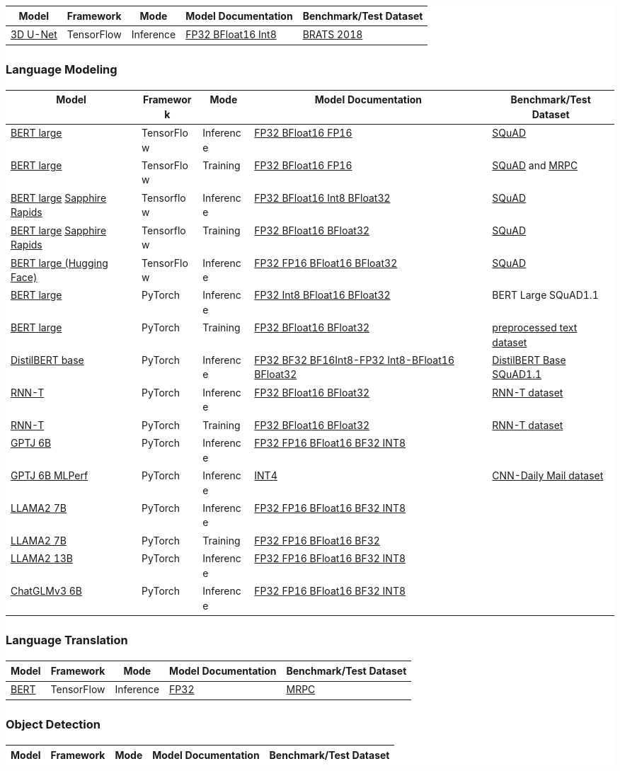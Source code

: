 | Model                                                    | Framework  | Mode      | Model Documentation | Benchmark/Test Dataset |
| -------------------------------------------------------- | ---------- | ----------| ------------------- | ---------------------- |
| [3D U-Net](https://arxiv.org/pdf/1606.06650.pdf) | TensorFlow | Inference | [FP32 BFloat16 Int8](/benchmarks/image_segmentation/tensorflow/3d_unet/inference/README.md) | [BRATS 2018](https://www.med.upenn.edu/sbia/brats2018/registration.html) |

### Language Modeling

| Model                                        | Framework  | Mode      | Model Documentation | Benchmark/Test Dataset |
| -------------------------------------------- | ---------- | ----------| ------------------- | ---------------------- |
| [BERT large](https://arxiv.org/pdf/1810.04805.pdf) | TensorFlow | Inference | [FP32 BFloat16 FP16](/benchmarks/language_modeling/tensorflow/bert_large/inference/README.md) | [SQuAD](https://github.com/IntelAI/models/tree/master/datasets/bert_data/README.md#inference) |
| [BERT large ](https://arxiv.org/pdf/1810.04805.pdf) | TensorFlow | Training | [FP32 BFloat16 FP16](/benchmarks/language_modeling/tensorflow/bert_large/training/README.md) | [SQuAD](https://github.com/IntelAI/models/tree/master/datasets/bert_data/README.md#fine-tuning-with-bert-using-squad-data) and [MRPC](https://github.com/IntelAI/models/tree/master/datasets/bert_data/README.md#classification-training-with-bert) |
| [BERT large](https://arxiv.org/pdf/1810.04805.pdf) [Sapphire Rapids](https://www.intel.com/content/www/us/en/newsroom/opinion/updates-next-gen-data-center-platform-sapphire-rapids.html#gs.blowcx) | Tensorflow | Inference | [FP32 BFloat16 Int8 BFloat32](/quickstart/language_modeling/tensorflow/bert_large/inference/cpu/README.md) | [SQuAD](https://github.com/IntelAI/models/tree/master/datasets/bert_data/README.md#inference) |
| [BERT large](https://arxiv.org/pdf/1810.04805.pdf) [Sapphire Rapids](https://www.intel.com/content/www/us/en/newsroom/opinion/updates-next-gen-data-center-platform-sapphire-rapids.html#gs.blowcx) | Tensorflow | Training | [FP32 BFloat16 BFloat32](/quickstart/language_modeling/tensorflow/bert_large/training/cpu/README.md) | [SQuAD](https://github.com/IntelAI/models/tree/master/datasets/bert_data/README.md#inference) |
| [BERT large (Hugging Face)](https://arxiv.org/pdf/1810.04805.pdf) | TensorFlow | Inference | [FP32 FP16 BFloat16 BFloat32](/benchmarks/language_modeling/tensorflow/bert_large_hf/inference/README.md) | [SQuAD](https://github.com/IntelAI/models/tree/master/datasets/bert_data/README.md#inference) |
| [BERT large](https://arxiv.org/pdf/1810.04805.pdf)   | PyTorch | Inference | [FP32 Int8 BFloat16 BFloat32](/models_v2/pytorch/bert_large/inference/cpu/README.md) | BERT Large SQuAD1.1 |
| [BERT large](https://arxiv.org/pdf/1810.04805.pdf)   | PyTorch | Training  | [FP32 BFloat16 BFloat32](/models_v2/pytorch/bert_large/training/cpu/README.md) | [preprocessed text dataset](https://drive.google.com/drive/folders/1cywmDnAsrP5-2vsr8GDc6QUc7VWe-M3v) |
| [DistilBERT base](https://arxiv.org/abs/1910.01108)  | PyTorch | Inference | [FP32 BF32 BF16Int8-FP32 Int8-BFloat16 BFloat32](/models_v2/pytorch/distilbert/inference/cpu/README.md) | [ DistilBERT Base SQuAD1.1](https://huggingface.co/distilbert-base-uncased-distilled-squad) |
| [RNN-T](https://arxiv.org/abs/2007.15188)            | PyTorch | Inference | [FP32 BFloat16 BFloat32](/models_v2/pytorch/rnnt/inference/cpu/README.md) | [RNN-T dataset](/models_v2/pytorch/rnnt/inference/cpu/download_dataset.sh) |
| [RNN-T](https://arxiv.org/abs/2007.15188)            | PyTorch | Training  | [FP32 BFloat16 BFloat32](/models_v2/pytorch/rnnt/training/cpu/README.md) | [RNN-T dataset](/models_v2/pytorch/rnnt/training/cpu/download_dataset.sh) |
| [GPTJ 6B](https://huggingface.co/EleutherAI/gpt-j-6b) | PyTorch | Inference | [FP32 FP16 BFloat16 BF32 INT8](/models_v2/pytorch/gptj/inference/cpu/README.md) | |
| [GPTJ 6B MLPerf](https://github.com/mlcommons/inference/tree/master/language/gpt-j#datasets--models) | PyTorch | Inference | [INT4](/models_v2/pytorch/gpt-j_mlperf/inference/cpu/README.md) | [CNN-Daily Mail dataset](https://huggingface.co/datasets/cnn_dailymail)|
| [LLAMA2 7B](https://huggingface.co/meta-llama/Llama-2-7b-hf) | PyTorch | Inference | [FP32 FP16 BFloat16 BF32 INT8](/models_v2/pytorch/llama/inference/cpu/README.md) | |
| [LLAMA2 7B](https://huggingface.co/meta-llama/Llama-2-7b-hf) | PyTorch | Training | [FP32 FP16 BFloat16 BF32](/models_v2/pytorch/llama/training/cpu/README.md) | |
| [LLAMA2 13B](https://huggingface.co/meta-llama/Llama-2-13b-hf) | PyTorch | Inference | [FP32 FP16 BFloat16 BF32 INT8](/models_v2/pytorch/llama/inference/cpu/README.md) | |
| [ChatGLMv3 6B](https://huggingface.co/THUDM/chatglm3-6b) | PyTorch | Inference | [FP32 FP16 BFloat16 BF32 INT8](/models_v2/pytorch/chatglm/inference/cpu/README.md) | |


### Language Translation

| Model                                                           | Framework  | Mode      | Model Documentation | Benchmark/Test Dataset |
| --------------------------------------------------------------- | ---------- | ----------| ------------------- | ---------------------- |
| [BERT](https://arxiv.org/pdf/1810.04805.pdf)                    | TensorFlow | Inference | [FP32](/benchmarks/language_translation/tensorflow/bert/inference/README.md) | [MRPC](https://github.com/IntelAI/models/tree/master/datasets/bert_data/README.md#classification-training-with-bert) |

### Object Detection

| Model                                                 | Framework  | Mode      | Model Documentation | Benchmark/Test Dataset |
| ----------------------------------------------------- | ---------- | ----------| ------------------- | ---------------------- |